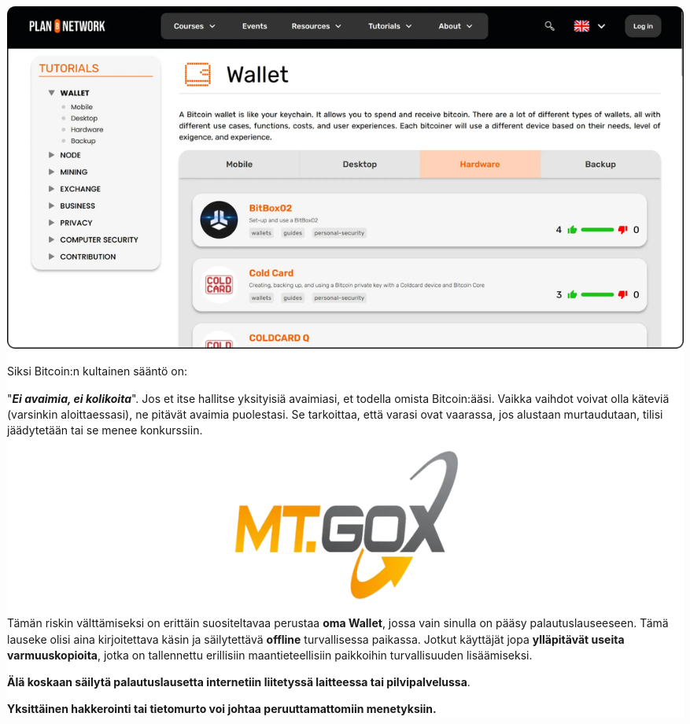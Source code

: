 ![BTC102-Bitcoin](assets/fr/023.webp)


Siksi Bitcoin:n kultainen sääntö on:

"***Ei avaimia, ei kolikoita***". Jos et itse hallitse yksityisiä avaimiasi, et todella omista Bitcoin:ääsi. Vaikka vaihdot voivat olla käteviä (varsinkin aloittaessasi), ne pitävät avaimia puolestasi. Se tarkoittaa, että varasi ovat vaarassa, jos alustaan murtaudutaan, tilisi jäädytetään tai se menee konkurssiin.


![BTC102-Bitcoin](assets/fr/024.webp)


Tämän riskin välttämiseksi on erittäin suositeltavaa perustaa **oma Wallet**, jossa vain sinulla on pääsy palautuslauseeseen. Tämä lauseke olisi aina kirjoitettava käsin ja säilytettävä **offline** turvallisessa paikassa. Jotkut käyttäjät jopa **ylläpitävät useita varmuuskopioita**, jotka on tallennettu erillisiin maantieteellisiin paikkoihin turvallisuuden lisäämiseksi.


**Älä koskaan säilytä palautuslausetta internetiin liitetyssä laitteessa tai pilvipalvelussa**.

**Yksittäinen hakkerointi tai tietomurto voi johtaa peruuttamattomiin menetyksiin.**
